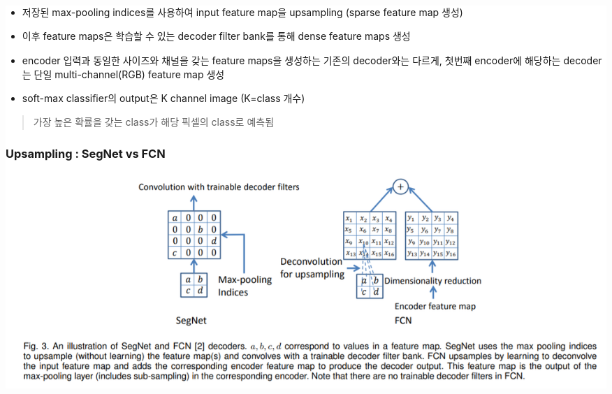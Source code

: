 * 저장된 max-pooling indices를 사용하여 input feature map을 upsampling (sparse feature map 생성)

* 이후 feature maps은 학습할 수 있는 decoder filter bank를 통해 dense feature maps 생성

* encoder 입력과 동일한 사이즈와 채널을 갖는 feature maps을 생성하는 기존의 decoder와는 다르게, 첫번째 encoder에 해당하는 decoder는 단일 multi-channel(RGB) feature map 생성 

* soft-max classifier의 output은 K channel image (K=class 개수)

> 가장 높은 확률을 갖는 class가 해당 픽셀의 class로 예측됨

### Upsampling : SegNet vs FCN

<img src="/assets/img/SegNet/fig3.PNG" width="100%" height="100%" title="70px" alt="memoryblock">













